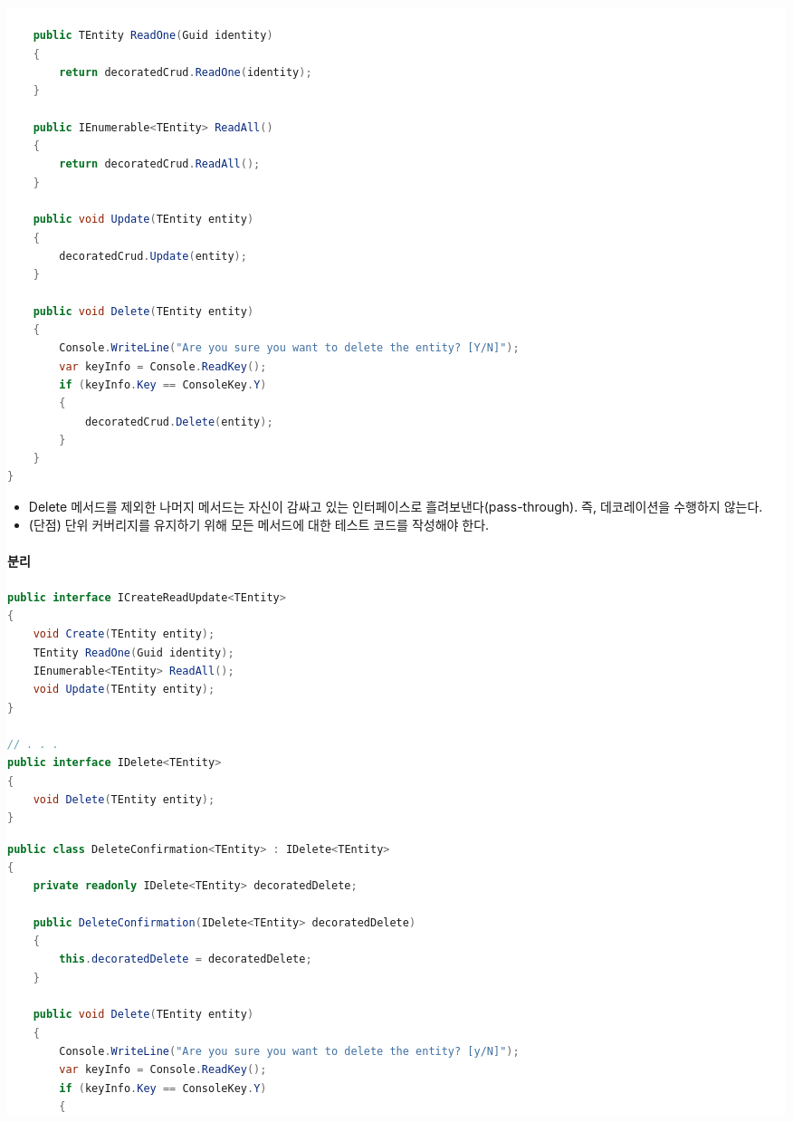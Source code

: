 ```cs

    public TEntity ReadOne(Guid identity)
    {
        return decoratedCrud.ReadOne(identity);
    }

    public IEnumerable<TEntity> ReadAll()
    {
        return decoratedCrud.ReadAll();
    }

    public void Update(TEntity entity)
    {
        decoratedCrud.Update(entity);
    }

    public void Delete(TEntity entity)
    {
        Console.WriteLine("Are you sure you want to delete the entity? [Y/N]");
        var keyInfo = Console.ReadKey();
        if (keyInfo.Key == ConsoleKey.Y)
        {
            decoratedCrud.Delete(entity);
        }
    }
}
```
- Delete 메서드를 제외한 나머지 메서드는 자신이 감싸고 있는 인터페이스로 흘려보낸다(pass-through). 즉, 데코레이션을 수행하지 않는다.
- (단점) 단위 커버리지를 유지하기 위해 모든 메서드에 대한 테스트 코드를 작성해야 한다.


#### 분리

```cs
public interface ICreateReadUpdate<TEntity>
{
    void Create(TEntity entity);
    TEntity ReadOne(Guid identity);
    IEnumerable<TEntity> ReadAll();
    void Update(TEntity entity);
}

// . . .
public interface IDelete<TEntity>
{
    void Delete(TEntity entity);
}
```

```cs
public class DeleteConfirmation<TEntity> : IDelete<TEntity>
{
    private readonly IDelete<TEntity> decoratedDelete;

    public DeleteConfirmation(IDelete<TEntity> decoratedDelete)
    {
        this.decoratedDelete = decoratedDelete;
    }

    public void Delete(TEntity entity)
    {
        Console.WriteLine("Are you sure you want to delete the entity? [y/N]");
        var keyInfo = Console.ReadKey();
        if (keyInfo.Key == ConsoleKey.Y)
        {
```